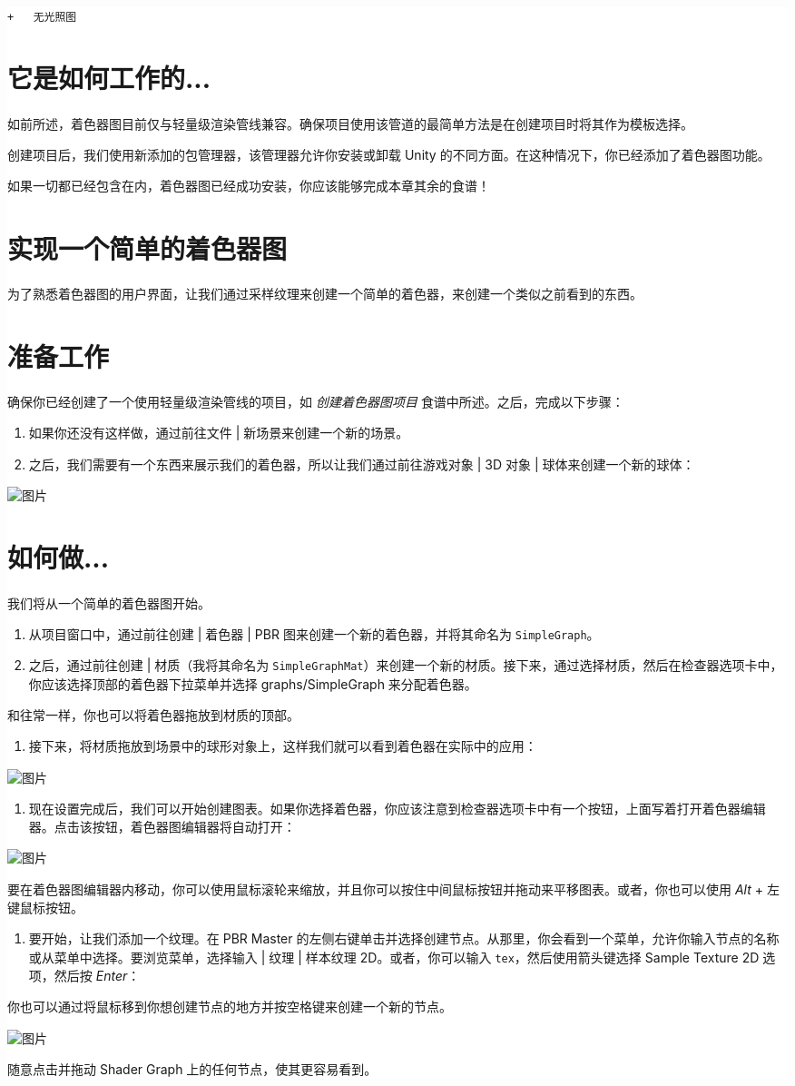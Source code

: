     +   无光照图

# 它是如何工作的...

如前所述，着色器图目前仅与轻量级渲染管线兼容。确保项目使用该管道的最简单方法是在创建项目时将其作为模板选择。

创建项目后，我们使用新添加的包管理器，该管理器允许你安装或卸载 Unity 的不同方面。在这种情况下，你已经添加了着色器图功能。

如果一切都已经包含在内，着色器图已经成功安装，你应该能够完成本章其余的食谱！

# 实现一个简单的着色器图

为了熟悉着色器图的用户界面，让我们通过采样纹理来创建一个简单的着色器，来创建一个类似之前看到的东西。

# 准备工作

确保你已经创建了一个使用轻量级渲染管线的项目，如 *创建着色器图项目* 食谱中所述。之后，完成以下步骤：

1.  如果你还没有这样做，通过前往文件 | 新场景来创建一个新的场景。

1.  之后，我们需要有一个东西来展示我们的着色器，所以让我们通过前往游戏对象 | 3D 对象 | 球体来创建一个新的球体：

![图片](img/00238.jpeg)

# 如何做...

我们将从一个简单的着色器图开始。

1.  从项目窗口中，通过前往创建 | 着色器 | PBR 图来创建一个新的着色器，并将其命名为 `SimpleGraph`。

1.  之后，通过前往创建 | 材质（我将其命名为 `SimpleGraphMat`）来创建一个新的材质。接下来，通过选择材质，然后在检查器选项卡中，你应该选择顶部的着色器下拉菜单并选择 graphs/SimpleGraph 来分配着色器。

和往常一样，你也可以将着色器拖放到材质的顶部。

1.  接下来，将材质拖放到场景中的球形对象上，这样我们就可以看到着色器在实际中的应用：

![图片](img/00239.jpeg)

1.  现在设置完成后，我们可以开始创建图表。如果你选择着色器，你应该注意到检查器选项卡中有一个按钮，上面写着打开着色器编辑器。点击该按钮，着色器图编辑器将自动打开：

![图片](img/00240.jpeg)

要在着色器图编辑器内移动，你可以使用鼠标滚轮来缩放，并且你可以按住中间鼠标按钮并拖动来平移图表。或者，你也可以使用 *Alt* + 左键鼠标按钮。

1.  要开始，让我们添加一个纹理。在 PBR Master 的左侧右键单击并选择创建节点。从那里，你会看到一个菜单，允许你输入节点的名称或从菜单中选择。要浏览菜单，选择输入 | 纹理 | 样本纹理 2D。或者，你可以输入 `tex`，然后使用箭头键选择 Sample Texture 2D 选项，然后按 *Enter*：

你也可以通过将鼠标移到你想创建节点的地方并按空格键来创建一个新的节点。

![图片](img/00241.jpeg)

随意点击并拖动 Shader Graph 上的任何节点，使其更容易看到。
